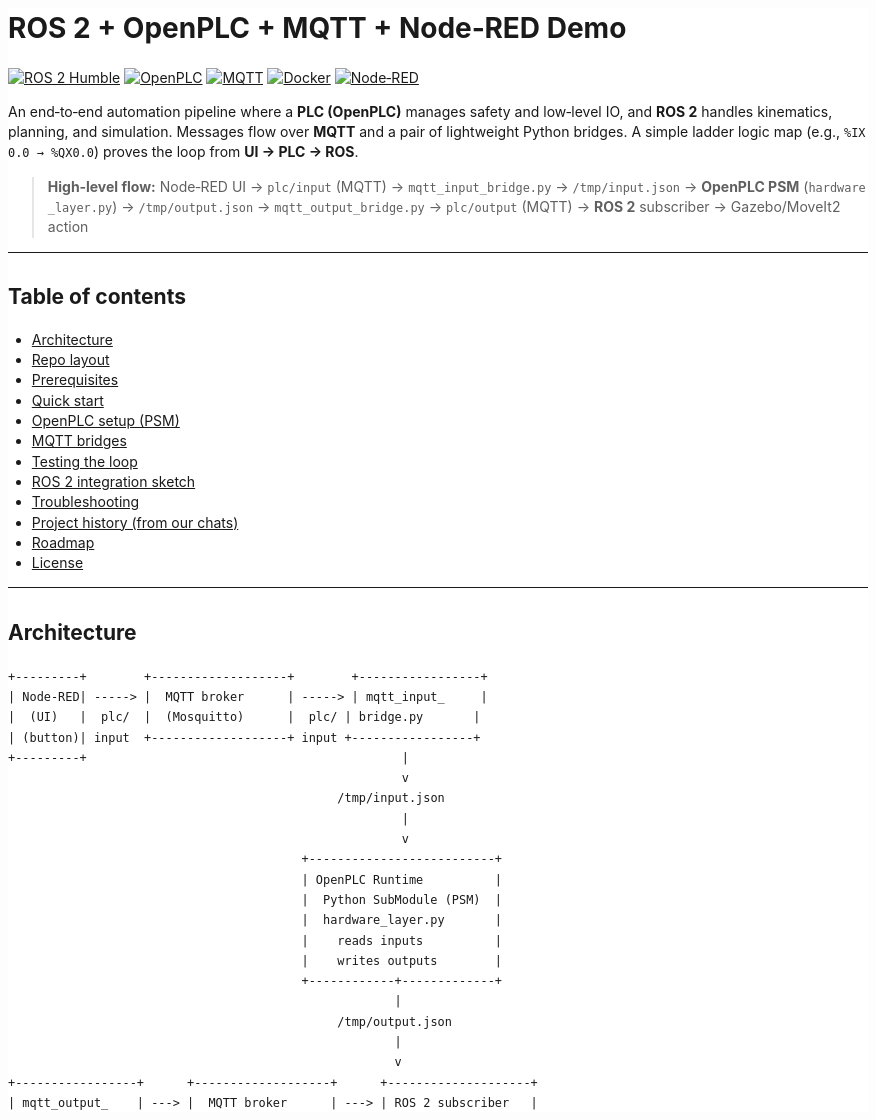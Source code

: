 # ROS 2 + OpenPLC + MQTT + Node‑RED Demo

[![ROS 2 Humble](https://img.shields.io/badge/ROS2-Humble-22314E?logo=ros&logoColor=white)](https://docs.ros.org/en/humble/)
[![OpenPLC](https://img.shields.io/badge/OpenPLC-Runtime-0C7BD6)](https://www.openplcproject.com/)
[![MQTT](https://img.shields.io/badge/MQTT-paho%20%7C%20Mosquitto-660066)](https://mqtt.org/)
[![Docker](https://img.shields.io/badge/Docker-Compose-0db7ed?logo=docker&logoColor=white)](https://docs.docker.com/compose/)
[![Node‑RED](https://img.shields.io/badge/Node--RED-Flow%20UI-8f0000?logo=nodered&logoColor=white)](https://nodered.org/)

An end‑to‑end automation pipeline where a **PLC (OpenPLC)** manages safety and low‑level IO, and **ROS 2** handles kinematics, planning, and simulation. Messages flow over **MQTT** and a pair of lightweight Python bridges. A simple ladder logic map (e.g., `%IX0.0 → %QX0.0`) proves the loop from **UI → PLC → ROS**.

> **High‑level flow:**
> Node‑RED UI → `plc/input` (MQTT) → `mqtt_input_bridge.py` → `/tmp/input.json` → **OpenPLC PSM** (`hardware_layer.py`) → `/tmp/output.json` → `mqtt_output_bridge.py` → `plc/output` (MQTT) → **ROS 2** subscriber → Gazebo/MoveIt2 action

---

## Table of contents
- [Architecture](#architecture)
- [Repo layout](#repo-layout)
- [Prerequisites](#prerequisites)
- [Quick start](#quick-start)
- [OpenPLC setup (PSM)](#openplc-setup-psm)
- [MQTT bridges](#mqtt-bridges)
- [Testing the loop](#testing-the-loop)
- [ROS 2 integration sketch](#ros-2-integration-sketch)
- [Troubleshooting](#troubleshooting)
- [Project history (from our chats)](#project-history-from-our-chats)
- [Roadmap](#roadmap)
- [License](#license)

---

## Architecture
```
+---------+        +-------------------+        +-----------------+
| Node-RED| -----> |  MQTT broker      | -----> | mqtt_input_     |
|  (UI)   |  plc/  |  (Mosquitto)      |  plc/ | bridge.py       |
| (button)| input  +-------------------+ input +-----------------+
+---------+                                            |
                                                       v
                                              /tmp/input.json
                                                       |
                                                       v
                                         +--------------------------+
                                         | OpenPLC Runtime          |
                                         |  Python SubModule (PSM)  |
                                         |  hardware_layer.py       |
                                         |    reads inputs          |
                                         |    writes outputs        |
                                         +------------+-------------+
                                                      |
                                              /tmp/output.json
                                                      |
                                                      v
+-----------------+      +-------------------+      +--------------------+
| mqtt_output_    | ---> |  MQTT broker      | ---> | ROS 2 subscriber   |
```